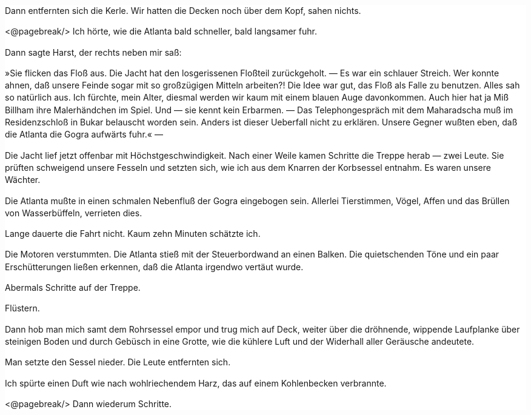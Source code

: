 Dann entfernten sich die Kerle. Wir hatten die Decken
noch über dem Kopf, sahen nichts.

<@pagebreak/>
Ich hörte, wie die Atlanta bald schneller, bald langsamer
fuhr.

Dann sagte Harst, der rechts neben mir saß:

»Sie flicken das Floß aus. Die Jacht hat den losgerissenen
Floßteil zurückgeholt. — Es war ein schlauer
Streich. Wer konnte ahnen, daß unsere Feinde sogar mit
so großzügigen Mitteln arbeiten?! Die Idee war gut, das
Floß als Falle zu benutzen. Alles sah so natürlich aus.
Ich fürchte, mein Alter, diesmal werden wir kaum mit einem
blauen Auge davonkommen. Auch hier hat ja Miß
Billham ihre Malerhändchen im Spiel. Und — sie kennt
kein Erbarmen. — Das Telephongespräch mit dem Maharadscha
muß im Residenzschloß in Bukar belauscht worden
sein. Anders ist dieser Ueberfall nicht zu erklären. Unsere
Gegner wußten eben, daß die Atlanta die Gogra aufwärts
fuhr.« —

Die Jacht lief jetzt offenbar mit Höchstgeschwindigkeit.
Nach einer Weile kamen Schritte die Treppe herab — zwei
Leute. Sie prüften schweigend unsere Fesseln und setzten
sich, wie ich aus dem Knarren der Korbsessel entnahm. Es
waren unsere Wächter.

Die Atlanta mußte in einen schmalen Nebenfluß der
Gogra eingebogen sein. Allerlei Tierstimmen, Vögel, Affen
und das Brüllen von Wasserbüffeln, verrieten dies.

Lange dauerte die Fahrt nicht. Kaum zehn Minuten
schätzte ich.

Die Motoren verstummten. Die Atlanta stieß mit der
Steuerbordwand an einen Balken. Die quietschenden
Töne und ein paar Erschütterungen ließen erkennen, daß
die Atlanta irgendwo vertäut wurde.

Abermals Schritte auf der Treppe.

Flüstern.

Dann hob man mich samt dem Rohrsessel empor und
trug mich auf Deck, weiter über die dröhnende, wippende
Laufplanke über steinigen Boden und durch Gebüsch in eine
Grotte, wie die kühlere Luft und der Widerhall aller Geräusche
andeutete.

Man setzte den Sessel nieder. Die Leute entfernten sich.

Ich spürte einen Duft wie nach wohlriechendem Harz,
das auf einem Kohlenbecken verbrannte.

<@pagebreak/>
Dann wiederum Schritte.
